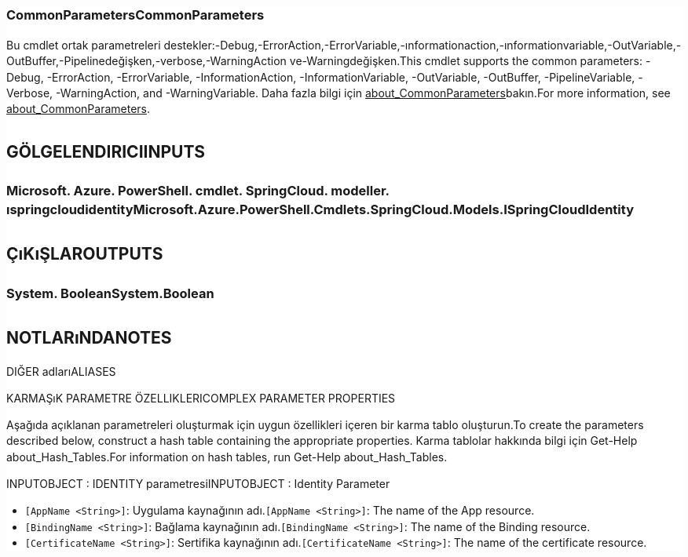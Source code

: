 ### <span data-ttu-id="bf31e-138">CommonParameters</span><span class="sxs-lookup"><span data-stu-id="bf31e-138">CommonParameters</span></span>
<span data-ttu-id="bf31e-139">Bu cmdlet ortak parametreleri destekler:-Debug,-ErrorAction,-ErrorVariable,-ınformationaction,-ınformationvariable,-OutVariable,-OutBuffer,-Pipelinedeğişken,-verbose,-WarningAction ve-Warningdeğişken.</span><span class="sxs-lookup"><span data-stu-id="bf31e-139">This cmdlet supports the common parameters: -Debug, -ErrorAction, -ErrorVariable, -InformationAction, -InformationVariable, -OutVariable, -OutBuffer, -PipelineVariable, -Verbose, -WarningAction, and -WarningVariable.</span></span> <span data-ttu-id="bf31e-140">Daha fazla bilgi için [about_CommonParameters](http://go.microsoft.com/fwlink/?LinkID=113216)bakın.</span><span class="sxs-lookup"><span data-stu-id="bf31e-140">For more information, see [about_CommonParameters](http://go.microsoft.com/fwlink/?LinkID=113216).</span></span>

## <span data-ttu-id="bf31e-141">GÖLGELENDIRICI</span><span class="sxs-lookup"><span data-stu-id="bf31e-141">INPUTS</span></span>

### <span data-ttu-id="bf31e-142">Microsoft. Azure. PowerShell. cmdlet. SpringCloud. modeller. ıspringcloudidentity</span><span class="sxs-lookup"><span data-stu-id="bf31e-142">Microsoft.Azure.PowerShell.Cmdlets.SpringCloud.Models.ISpringCloudIdentity</span></span>

## <span data-ttu-id="bf31e-143">ÇıKıŞLAR</span><span class="sxs-lookup"><span data-stu-id="bf31e-143">OUTPUTS</span></span>

### <span data-ttu-id="bf31e-144">System. Boolean</span><span class="sxs-lookup"><span data-stu-id="bf31e-144">System.Boolean</span></span>

## <span data-ttu-id="bf31e-145">NOTLARıNDA</span><span class="sxs-lookup"><span data-stu-id="bf31e-145">NOTES</span></span>

<span data-ttu-id="bf31e-146">DIĞER adları</span><span class="sxs-lookup"><span data-stu-id="bf31e-146">ALIASES</span></span>

<span data-ttu-id="bf31e-147">KARMAŞıK PARAMETRE ÖZELLIKLERI</span><span class="sxs-lookup"><span data-stu-id="bf31e-147">COMPLEX PARAMETER PROPERTIES</span></span>

<span data-ttu-id="bf31e-148">Aşağıda açıklanan parametreleri oluşturmak için uygun özellikleri içeren bir karma tablo oluşturun.</span><span class="sxs-lookup"><span data-stu-id="bf31e-148">To create the parameters described below, construct a hash table containing the appropriate properties.</span></span> <span data-ttu-id="bf31e-149">Karma tablolar hakkında bilgi için Get-Help about_Hash_Tables.</span><span class="sxs-lookup"><span data-stu-id="bf31e-149">For information on hash tables, run Get-Help about_Hash_Tables.</span></span>


<span data-ttu-id="bf31e-150">INPUTOBJECT <ISpringCloudIdentity> : IDENTITY parametresi</span><span class="sxs-lookup"><span data-stu-id="bf31e-150">INPUTOBJECT <ISpringCloudIdentity>: Identity Parameter</span></span>
  - <span data-ttu-id="bf31e-151">`[AppName <String>]`: Uygulama kaynağının adı.</span><span class="sxs-lookup"><span data-stu-id="bf31e-151">`[AppName <String>]`: The name of the App resource.</span></span>
  - <span data-ttu-id="bf31e-152">`[BindingName <String>]`: Bağlama kaynağının adı.</span><span class="sxs-lookup"><span data-stu-id="bf31e-152">`[BindingName <String>]`: The name of the Binding resource.</span></span>
  - <span data-ttu-id="bf31e-153">`[CertificateName <String>]`: Sertifika kaynağının adı.</span><span class="sxs-lookup"><span data-stu-id="bf31e-153">`[CertificateName <String>]`: The name of the certificate resource.</span></span>